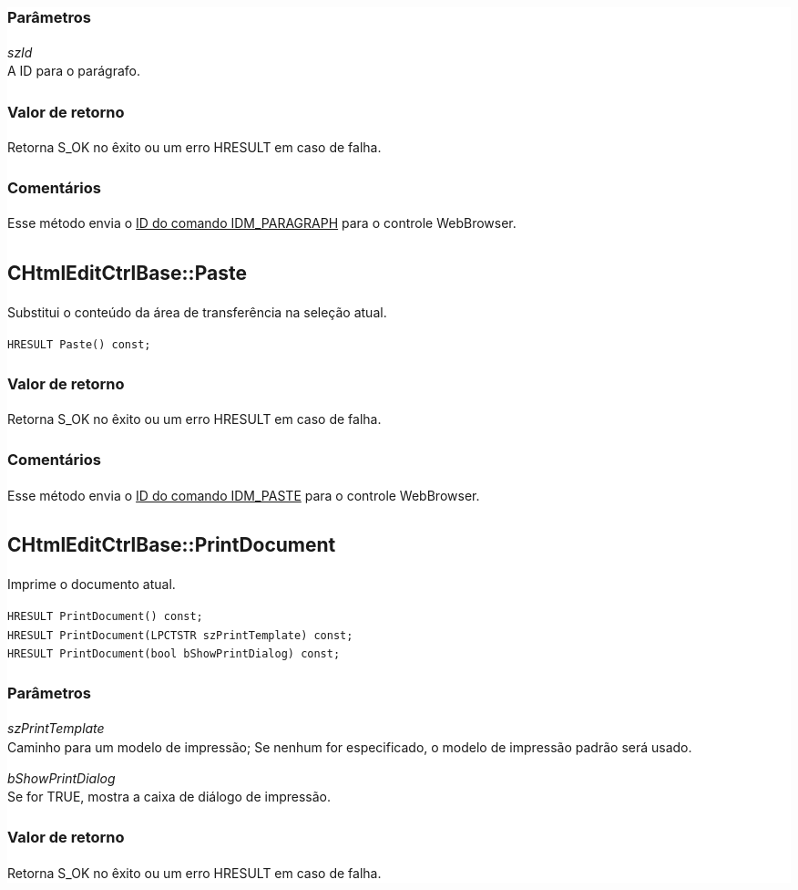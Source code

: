 ### <a name="parameters"></a>Parâmetros

*szId*<br/>
A ID para o parágrafo.

### <a name="return-value"></a>Valor de retorno

Retorna S_OK no êxito ou um erro HRESULT em caso de falha.

### <a name="remarks"></a>Comentários

Esse método envia o [ID do comando IDM_PARAGRAPH](/previous-versions/aa769983\(v=vs.85\)) para o controle WebBrowser.

##  <a name="paste"></a>  CHtmlEditCtrlBase::Paste

Substitui o conteúdo da área de transferência na seleção atual.

```
HRESULT Paste() const;
```

### <a name="return-value"></a>Valor de retorno

Retorna S_OK no êxito ou um erro HRESULT em caso de falha.

### <a name="remarks"></a>Comentários

Esse método envia o [ID do comando IDM_PASTE](/previous-versions/aa770017\(v=vs.85\)) para o controle WebBrowser.

##  <a name="printdocument"></a>  CHtmlEditCtrlBase::PrintDocument

Imprime o documento atual.

```
HRESULT PrintDocument() const;
HRESULT PrintDocument(LPCTSTR szPrintTemplate) const;
HRESULT PrintDocument(bool bShowPrintDialog) const;
```

### <a name="parameters"></a>Parâmetros

*szPrintTemplate*<br/>
Caminho para um modelo de impressão; Se nenhum for especificado, o modelo de impressão padrão será usado.

*bShowPrintDialog*<br/>
Se for TRUE, mostra a caixa de diálogo de impressão.

### <a name="return-value"></a>Valor de retorno

Retorna S_OK no êxito ou um erro HRESULT em caso de falha.
